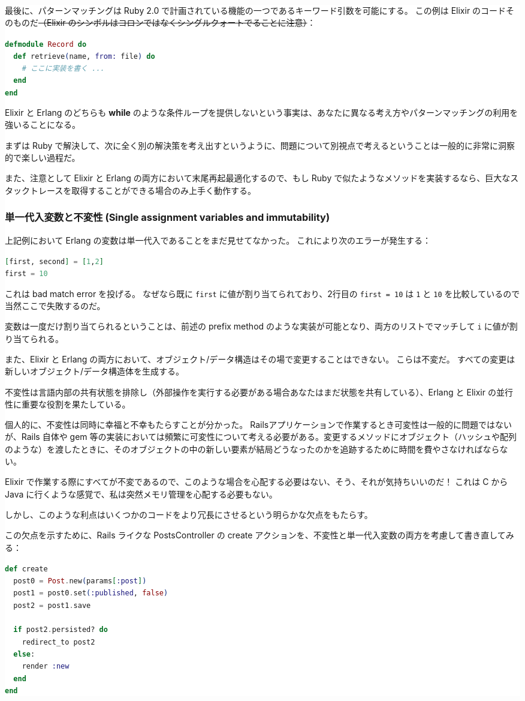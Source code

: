 最後に、パターンマッチングは Ruby 2.0 で計画されている機能の一つであるキーワード引数を可能にする。
この例は Elixir のコードそのものだ<del>（Elixir のシンボルはコロンではなくシングルクォートでることに注意）</del>：

``` elixir
defmodule Record do
  def retrieve(name, from: file) do
    # ここに実装を書く ...
  end
end
```

Elixir と Erlang のどちらも **while** のような条件ループを提供しないという事実は、あなたに異なる考え方やパターンマッチングの利用を強いることになる。

まずは Ruby で解決して、次に全く別の解決策を考え出すというように、問題について別視点で考えるということは一般的に非常に洞察的で楽しい過程だ。

また、注意として Elixir と Erlang の両方において末尾再起最適化するので、もし Ruby で似たようなメソッドを実装するなら、巨大なスタックトレースを取得することができる場合のみ上手く動作する。

### 単一代入変数と不変性 (Single assignment variables and immutability)

上記例において Erlang の変数は単一代入であることをまだ見せてなかった。
これにより次のエラーが発生する：

``` elixir
[first, second] = [1,2]
first = 10
```

これは bad match error を投げる。
なぜなら既に `first` に値が割り当てられており、2行目の `first = 10` は `1` と `10` を比較しているので当然ここで失敗するのだ。

変数は一度だけ割り当てられるということは、前述の prefix method のような実装が可能となり、両方のリストでマッチして `i` に値が割り当てられる。

また、Elixir と Erlang の両方において、オブジェクト/データ構造はその場で変更することはできない。
こらは不変だ。
すべての変更は新しいオブジェクト/データ構造体を生成する。

不変性は言語内部の共有状態を排除し（外部操作を実行する必要がある場合あなたはまだ状態を共有している）、Erlang と Elixir の並行性に重要な役割を果たしている。

個人的に、不変性は同時に幸福と不幸もたらすことが分かった。
Railsアプリケーションで作業するとき可変性は一般的に問題ではないが、Rails 自体や gem 等の実装においては頻繁に可変性について考える必要がある。変更するメソッドにオブジェクト（ハッシュや配列のような）を渡したときに、そのオブジェクトの中の新しい要素が結局どうなったのかを追跡するために時間を費やさなければならない。

Elixir で作業する際にすべてが不変であるので、このような場合を心配する必要はない、そう、それが気持ちいいのだ！
これは C から Java に行くような感覚で、私は突然メモリ管理を心配する必要もない。

しかし、このような利点はいくつかのコードをより冗長にさせるという明らかな欠点をもたらす。

この欠点を示すために、Rails ライクな PostsController の create アクションを、不変性と単一代入変数の両方を考慮して書き直してみる：

``` elixir
def create
  post0 = Post.new(params[:post])
  post1 = post0.set(:published, false)
  post2 = post1.save

  if post2.persisted? do
    redirect_to post2
  else:
    render :new
  end
end
```
